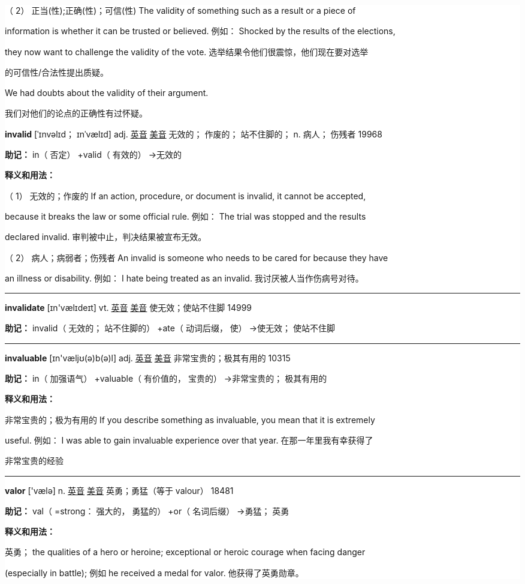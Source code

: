 （ 2） 正当(性);正确(性)；可信(性) The validity of something such as a result or a piece of

information is whether it can be trusted or believed. 例如： Shocked by the results of the elections,

they now want to challenge the validity of the vote. 选举结果令他们很震惊，他们现在要对选举

的可信性/合法性提出质疑。

We had doubts about the validity of their argument.

我们对他们的论点的正确性有过怀疑。

**invalid**  \[ˈɪnvəlɪd； ɪnˈvælɪd] adj.  [英音](https://dict.youdao.com/dictvoice?audio=invalid\&type=1)  [美音](https://dict.youdao.com/dictvoice?audio=invalid\&type=2) 无效的； 作废的； 站不住脚的； n. 病人； 伤残者 19968

**助记：** in（ 否定） +valid（ 有效的） →无效的

**释义和用法：**

（ 1） 无效的；作废的 If an action, procedure, or document is invalid, it cannot be accepted,

because it breaks the law or some official rule. 例如： The trial was stopped and the results

declared invalid. 审判被中止，判决结果被宣布无效。

（ 2） 病人；病弱者；伤残者 An invalid is someone who needs to be cared for because they have

an illness or disability. 例如： I hate being treated as an invalid. 我讨厌被人当作伤病号对待。

***

**invalidate** \[ɪn'vælɪdeɪt] vt.  [英音](https://dict.youdao.com/dictvoice?audio=invalidate\&type=1)  [美音](https://dict.youdao.com/dictvoice?audio=invalidate\&type=2) 使无效；使站不住脚 14999

**助记：** invalid（ 无效的； 站不住脚的） +ate（ 动词后缀， 使） →使无效； 使站不住脚

***

**invaluable**  \[ɪn'væljʊ(ə)b(ə)l] adj.  [英音](https://dict.youdao.com/dictvoice?audio=invaluable\&type=1)  [美音](https://dict.youdao.com/dictvoice?audio=invaluable\&type=2) 非常宝贵的；极其有用的 10315

**助记：** in（ 加强语气） +valuable（ 有价值的， 宝贵的） →非常宝贵的； 极其有用的

**释义和用法：**

非常宝贵的；极为有用的 If you describe something as invaluable, you mean that it is extremely

useful. 例如： I was able to gain invaluable experience over that year. 在那一年里我有幸获得了

非常宝贵的经验

***

**valor**  \['vælə] n.  [英音](https://dict.youdao.com/dictvoice?audio=valor\&type=1)  [美音](https://dict.youdao.com/dictvoice?audio=valor\&type=2) 英勇；勇猛（等于 valour） 18481

**助记：** val（ =strong： 强大的， 勇猛的） +or（ 名词后缀） →勇猛； 英勇

**释义和用法：**

英勇； the qualities of a hero or heroine; exceptional or heroic courage when facing danger

(especially in battle); 例如 he received a medal for valor. 他获得了英勇勋章。
